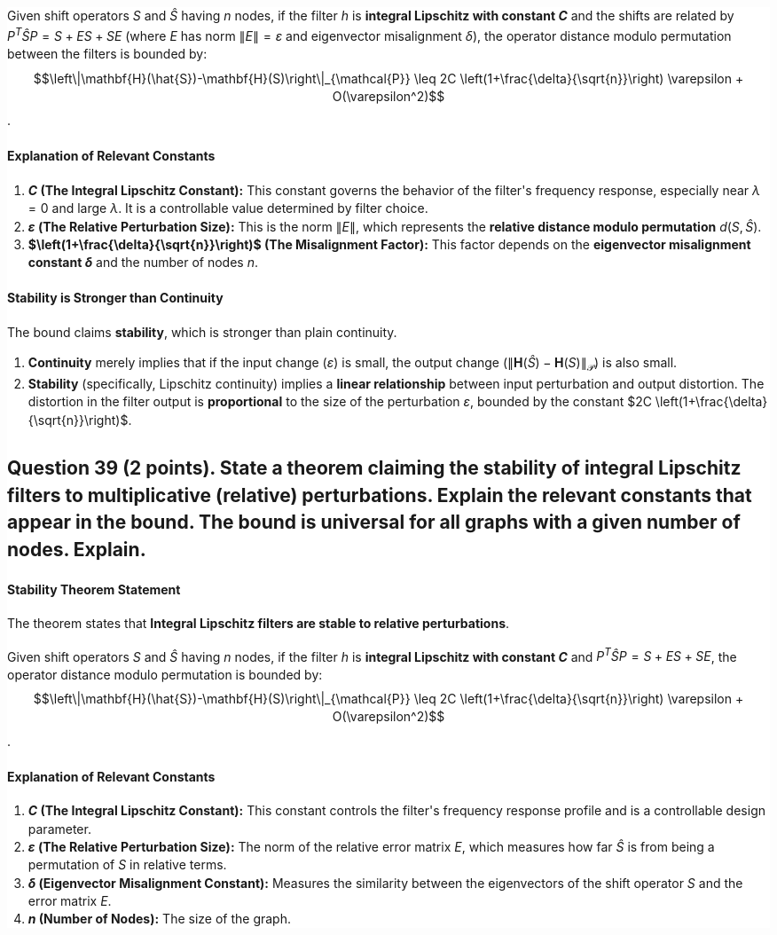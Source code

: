 Given shift operators $S$ and $\hat{S}$ having $n$ nodes, if the filter $h$ is **integral Lipschitz with constant $C$** and the shifts are related by $P^T \hat{S} P = S + ES + SE$ (where $E$ has norm $\|E\| = \varepsilon$ and eigenvector misalignment $\delta$), the operator distance modulo permutation between the filters is bounded by:
$$\left\|\mathbf{H}(\hat{S})-\mathbf{H}(S)\right\|_{\mathcal{P}} \leq 2C \left(1+\frac{\delta}{\sqrt{n}}\right) \varepsilon + O(\varepsilon^2)$$.

#### Explanation of Relevant Constants

1.  **$C$ (The Integral Lipschitz Constant):** This constant governs the behavior of the filter's frequency response, especially near $\lambda=0$ and large $\lambda$. It is a controllable value determined by filter choice.
2.  **$\varepsilon$ (The Relative Perturbation Size):** This is the norm $\|E\|$, which represents the **relative distance modulo permutation** $d(S, \hat{S})$.
3.  **$\left(1+\frac{\delta}{\sqrt{n}}\right)$ (The Misalignment Factor):** This factor depends on the **eigenvector misalignment constant $\delta$** and the number of nodes $n$.

#### Stability is Stronger than Continuity

The bound claims **stability**, which is stronger than plain continuity.

1.  **Continuity** merely implies that if the input change ($\varepsilon$) is small, the output change ($\|\mathbf{H}(\hat{S})-\mathbf{H}(S)\|_{\mathcal{P}}$) is also small.
2.  **Stability** (specifically, Lipschitz continuity) implies a **linear relationship** between input perturbation and output distortion. The distortion in the filter output is **proportional** to the size of the perturbation $\varepsilon$, bounded by the constant $2C \left(1+\frac{\delta}{\sqrt{n}}\right)$.

## Question 39 (2 points). State a theorem claiming the stability of integral Lipschitz filters to multiplicative (relative) perturbations. Explain the relevant constants that appear in the bound. The bound is universal for all graphs with a given number of nodes. Explain.

#### Stability Theorem Statement
The theorem states that **Integral Lipschitz filters are stable to relative perturbations**.

Given shift operators $S$ and $\hat{S}$ having $n$ nodes, if the filter $h$ is **integral Lipschitz with constant $C$** and $P^T \hat{S} P = S + ES + SE$, the operator distance modulo permutation is bounded by:
$$\left\|\mathbf{H}(\hat{S})-\mathbf{H}(S)\right\|_{\mathcal{P}} \leq 2C \left(1+\frac{\delta}{\sqrt{n}}\right) \varepsilon + O(\varepsilon^2)$$.

#### Explanation of Relevant Constants

1.  **$C$ (The Integral Lipschitz Constant):** This constant controls the filter's frequency response profile and is a controllable design parameter.
2.  **$\varepsilon$ (The Relative Perturbation Size):** The norm of the relative error matrix $E$, which measures how far $\hat{S}$ is from being a permutation of $S$ in relative terms.
3.  **$\delta$ (Eigenvector Misalignment Constant):** Measures the similarity between the eigenvectors of the shift operator $S$ and the error matrix $E$.
4.  **$n$ (Number of Nodes):** The size of the graph.
